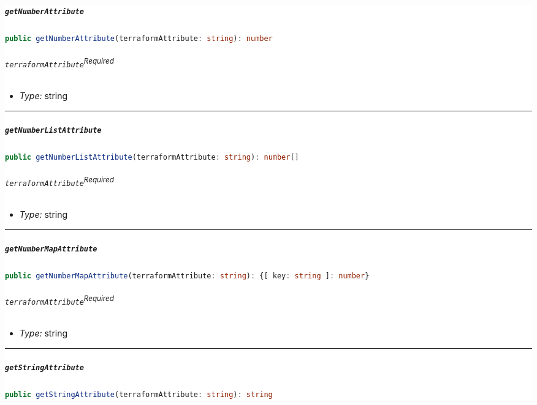 
##### `getNumberAttribute` <a name="getNumberAttribute" id="@cdktf/provider-databricks.accessControlRuleSet.AccessControlRuleSet.getNumberAttribute"></a>

```typescript
public getNumberAttribute(terraformAttribute: string): number
```

###### `terraformAttribute`<sup>Required</sup> <a name="terraformAttribute" id="@cdktf/provider-databricks.accessControlRuleSet.AccessControlRuleSet.getNumberAttribute.parameter.terraformAttribute"></a>

- *Type:* string

---

##### `getNumberListAttribute` <a name="getNumberListAttribute" id="@cdktf/provider-databricks.accessControlRuleSet.AccessControlRuleSet.getNumberListAttribute"></a>

```typescript
public getNumberListAttribute(terraformAttribute: string): number[]
```

###### `terraformAttribute`<sup>Required</sup> <a name="terraformAttribute" id="@cdktf/provider-databricks.accessControlRuleSet.AccessControlRuleSet.getNumberListAttribute.parameter.terraformAttribute"></a>

- *Type:* string

---

##### `getNumberMapAttribute` <a name="getNumberMapAttribute" id="@cdktf/provider-databricks.accessControlRuleSet.AccessControlRuleSet.getNumberMapAttribute"></a>

```typescript
public getNumberMapAttribute(terraformAttribute: string): {[ key: string ]: number}
```

###### `terraformAttribute`<sup>Required</sup> <a name="terraformAttribute" id="@cdktf/provider-databricks.accessControlRuleSet.AccessControlRuleSet.getNumberMapAttribute.parameter.terraformAttribute"></a>

- *Type:* string

---

##### `getStringAttribute` <a name="getStringAttribute" id="@cdktf/provider-databricks.accessControlRuleSet.AccessControlRuleSet.getStringAttribute"></a>

```typescript
public getStringAttribute(terraformAttribute: string): string
```
